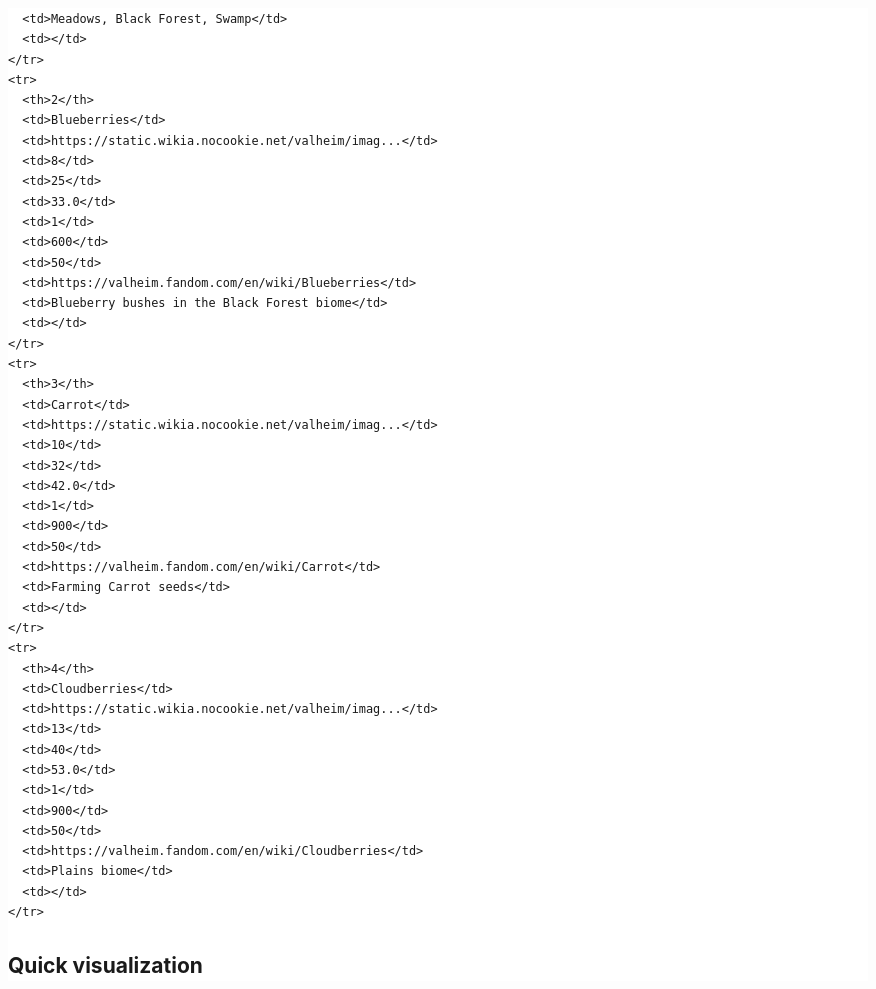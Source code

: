      <td>Meadows, Black Forest, Swamp</td>
      <td></td>
    </tr>
    <tr>
      <th>2</th>
      <td>Blueberries</td>
      <td>https://static.wikia.nocookie.net/valheim/imag...</td>
      <td>8</td>
      <td>25</td>
      <td>33.0</td>
      <td>1</td>
      <td>600</td>
      <td>50</td>
      <td>https://valheim.fandom.com/en/wiki/Blueberries</td>
      <td>Blueberry bushes in the Black Forest biome</td>
      <td></td>
    </tr>
    <tr>
      <th>3</th>
      <td>Carrot</td>
      <td>https://static.wikia.nocookie.net/valheim/imag...</td>
      <td>10</td>
      <td>32</td>
      <td>42.0</td>
      <td>1</td>
      <td>900</td>
      <td>50</td>
      <td>https://valheim.fandom.com/en/wiki/Carrot</td>
      <td>Farming Carrot seeds</td>
      <td></td>
    </tr>
    <tr>
      <th>4</th>
      <td>Cloudberries</td>
      <td>https://static.wikia.nocookie.net/valheim/imag...</td>
      <td>13</td>
      <td>40</td>
      <td>53.0</td>
      <td>1</td>
      <td>900</td>
      <td>50</td>
      <td>https://valheim.fandom.com/en/wiki/Cloudberries</td>
      <td>Plains biome</td>
      <td></td>
    </tr>
  </tbody>
</table>
</div>



## Quick visualization
